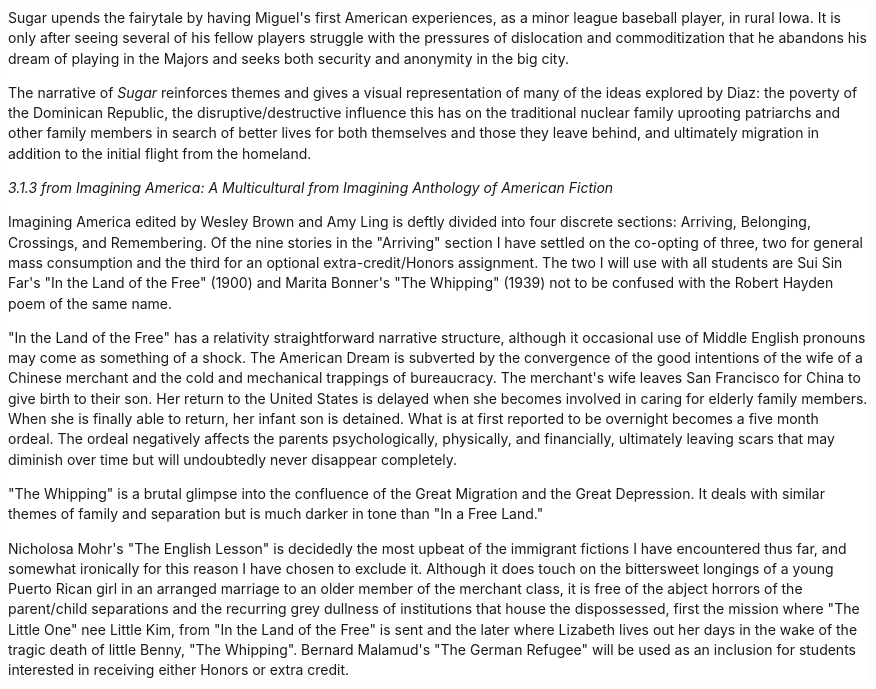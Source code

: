 Sugar
</i>
upends the fairytale by having Miguel's first American experiences, as a minor league baseball player, in rural Iowa. It is only after seeing several of his fellow players struggle with the pressures of dislocation and commoditization that he abandons his dream of playing in the Majors and seeks both security and anonymity in the big city.
</p>
<p>
The narrative of
<i>
Sugar
</i>
reinforces themes and gives a visual representation of many of the ideas explored by Diaz: the poverty of the Dominican Republic, the disruptive/destructive influence this has on the traditional nuclear family uprooting patriarchs and other family members in search of better lives for both themselves and those they leave behind, and ultimately migration in addition to the initial flight from the homeland.
</p>
<p>
<i>
3.1.3 from Imagining America: A Multicultural from Imagining Anthology of American Fiction
</i>
</p>
<p>
Imagining America edited by Wesley Brown and Amy Ling is deftly divided into four discrete sections: Arriving, Belonging, Crossings, and Remembering. Of the nine stories in the "Arriving" section I have settled on the co-opting of three, two for general mass consumption and the third for an optional extra-credit/Honors assignment. The two I will use with all students are Sui Sin Far's "In the Land of the Free" (1900) and Marita Bonner's "The Whipping" (1939) not to be confused with the Robert Hayden poem of the same name.
</p>
<p>
"In the Land of the Free" has a relativity straightforward narrative structure, although it occasional use of Middle English pronouns may come as something of a shock. The American Dream is subverted by the convergence of the good intentions of the wife of a Chinese merchant and the cold and mechanical trappings of bureaucracy. The merchant's wife leaves San Francisco for China to give birth to their son. Her return to the United States is delayed when she becomes involved in caring for elderly family members.  When she is finally able to return, her infant son is detained. What is at first reported to be overnight becomes a five month ordeal. The ordeal negatively affects the parents psychologically, physically, and financially, ultimately leaving scars that may diminish over time but will undoubtedly never disappear completely.
</p>
<p>
"The Whipping" is a brutal glimpse into the confluence of the Great Migration and the Great Depression. It deals with similar themes of family and separation but is much darker in tone than "In a Free Land."
</p>
<p>
Nicholosa Mohr's "The English Lesson" is decidedly the most upbeat of the immigrant fictions I have encountered thus far, and somewhat ironically for this reason I have chosen to exclude it. Although it does touch on the bittersweet longings of a young Puerto Rican girl in an arranged marriage to an older member of the merchant class, it is free of the abject horrors of the parent/child separations and the recurring grey dullness of institutions that house the dispossessed, first the mission where "The Little One" nee Little Kim, from "In the Land of the Free" is sent and the later where Lizabeth lives out her days in the wake of the tragic death of little Benny, "The Whipping". Bernard Malamud's "The German Refugee" will be used as an inclusion for students interested in receiving either Honors or extra credit.
</p>
<p>